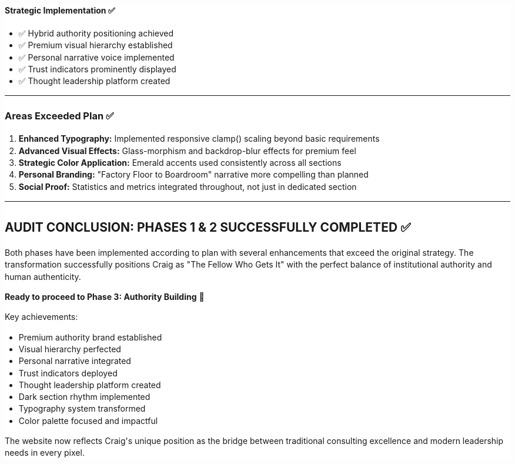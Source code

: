#### Strategic Implementation ✅
- ✅ Hybrid authority positioning achieved
- ✅ Premium visual hierarchy established
- ✅ Personal narrative voice implemented
- ✅ Trust indicators prominently displayed
- ✅ Thought leadership platform created

---

### Areas Exceeded Plan ✅

1. **Enhanced Typography:** Implemented responsive clamp() scaling beyond basic requirements
2. **Advanced Visual Effects:** Glass-morphism and backdrop-blur effects for premium feel
3. **Strategic Color Application:** Emerald accents used consistently across all sections
4. **Personal Branding:** "Factory Floor to Boardroom" narrative more compelling than planned
5. **Social Proof:** Statistics and metrics integrated throughout, not just in dedicated section

---

## AUDIT CONCLUSION: PHASES 1 & 2 SUCCESSFULLY COMPLETED ✅

Both phases have been implemented according to plan with several enhancements that exceed the original strategy. The transformation successfully positions Craig as "The Fellow Who Gets It" with the perfect balance of institutional authority and human authenticity.

**Ready to proceed to Phase 3: Authority Building** 🚀

Key achievements:
- Premium authority brand established
- Visual hierarchy perfected
- Personal narrative integrated
- Trust indicators deployed
- Thought leadership platform created
- Dark section rhythm implemented
- Typography system transformed
- Color palette focused and impactful

The website now reflects Craig's unique position as the bridge between traditional consulting excellence and modern leadership needs in every pixel.